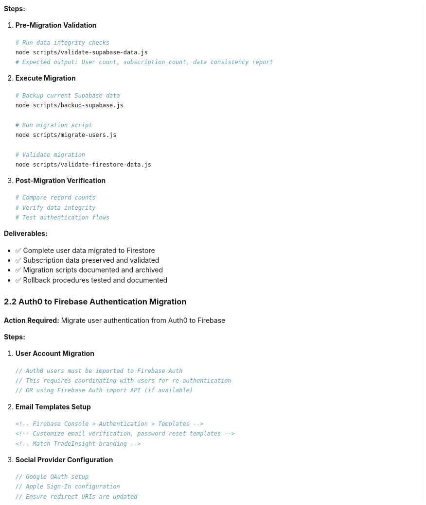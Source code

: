 **Steps:**
1. **Pre-Migration Validation**
   ```bash
   # Run data integrity checks
   node scripts/validate-supabase-data.js
   # Expected output: User count, subscription count, data consistency report
   ```

2. **Execute Migration**
   ```bash
   # Backup current Supabase data
   node scripts/backup-supabase.js
   
   # Run migration script
   node scripts/migrate-users.js
   
   # Validate migration
   node scripts/validate-firestore-data.js
   ```

3. **Post-Migration Verification**
   ```bash
   # Compare record counts
   # Verify data integrity
   # Test authentication flows
   ```

**Deliverables:**
- ✅ Complete user data migrated to Firestore
- ✅ Subscription data preserved and validated
- ✅ Migration scripts documented and archived
- ✅ Rollback procedures tested and documented

### 2.2 Auth0 to Firebase Authentication Migration

**Action Required:** Migrate user authentication from Auth0 to Firebase

**Steps:**
1. **User Account Migration**
   ```javascript
   // Auth0 users must be imported to Firebase Auth
   // This requires coordinating with users for re-authentication
   // OR using Firebase Auth import API (if available)
   ```

2. **Email Templates Setup**
   ```html
   <!-- Firebase Console > Authentication > Templates -->
   <!-- Customize email verification, password reset templates -->
   <!-- Match TradeInsight branding -->
   ```

3. **Social Provider Configuration**
   ```javascript
   // Google OAuth setup
   // Apple Sign-In configuration  
   // Ensure redirect URIs are updated
   ```
